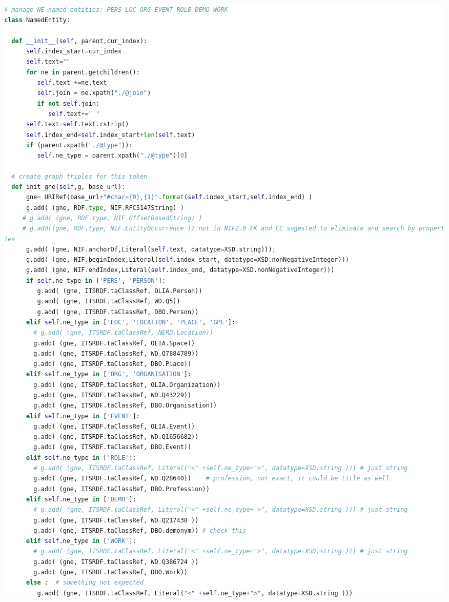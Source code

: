 
```python
# manage NE named entities: PERS LOC ORG EVENT ROLE DEMO WORK 
class NamedEntity:

  def __init__(self, parent,cur_index):
      self.index_start=cur_index
      self.text=""
      for ne in parent.getchildren():
         self.text +=ne.text
         self.join = ne.xpath("./@join") 
         if not self.join:
            self.text+=" "
      self.text=self.text.rstrip()      
      self.index_end=self.index_start+len(self.text)
      if (parent.xpath("./@type")): 
         self.ne_type = parent.xpath("./@type")[0] 
  
  # create graph triples for this token
  def init_gne(self,g, base_url):
      gne= URIRef(base_url+"#char={0},{1}".format(self.index_start,self.index_end) )   
      g.add( (gne, RDF.type, NIF.RFC5147String) )  
     # g.add( (gne, RDF.type, NIF.OffsetBasedString) )
     # g.add((gne, RDF.type, NIF.EntityOccurrence )) not in NIF2.0 FK and CC sugested to eliminate and search by properties
      g.add( (gne, NIF.anchorOf,Literal(self.text, datatype=XSD.string)));
      g.add( (gne, NIF.beginIndex,Literal(self.index_start, datatype=XSD.nonNegativeInteger)))  
      g.add( (gne, NIF.endIndex,Literal(self.index_end, datatype=XSD.nonNegativeInteger)))  
      if self.ne_type in ['PERS', 'PERSON']:
         g.add( (gne, ITSRDF.taClassRef, OLIA.Person))         
         g.add( (gne, ITSRDF.taClassRef, WD.Q5))
         g.add( (gne, ITSRDF.taClassRef, DBO.Person))
      elif self.ne_type in ['LOC', 'LOCATION', 'PLACE', 'GPE']:
        # g.add( (gne, ITSRDF.taClassRef, NERD.Location))
        g.add( (gne, ITSRDF.taClassRef, OLIA.Space))
        g.add( (gne, ITSRDF.taClassRef, WD.Q7884789))
        g.add( (gne, ITSRDF.taClassRef, DBO.Place))
      elif self.ne_type in ['ORG', 'ORGANISATION']:
        g.add( (gne, ITSRDF.taClassRef, OLIA.Organization))
        g.add( (gne, ITSRDF.taClassRef, WD.Q43229))
        g.add( (gne, ITSRDF.taClassRef, DBO.Organisation))
      elif self.ne_type in ['EVENT']:
        g.add( (gne, ITSRDF.taClassRef, OLIA.Event))
        g.add( (gne, ITSRDF.taClassRef, WD.Q1656682))
        g.add( (gne, ITSRDF.taClassRef, DBO.Event))
      elif self.ne_type in ['ROLE']:
        # g.add( (gne, ITSRDF.taClassRef, Literal("<" +self.ne_type+">", datatype=XSD.string ))) # just string
        g.add( (gne, ITSRDF.taClassRef, WD.Q28640))    # profession, not exact, it could be title as well
        g.add( (gne, ITSRDF.taClassRef, DBO.Profession))
      elif self.ne_type in ['DEMO']:
        # g.add( (gne, ITSRDF.taClassRef, Literal("<" +self.ne_type+">", datatype=XSD.string ))) # just string
        g.add( (gne, ITSRDF.taClassRef, WD.Q217438 ))
        g.add( (gne, ITSRDF.taClassRef, DBO.demonym)) # check this
      elif self.ne_type in ['WORK']:
        # g.add( (gne, ITSRDF.taClassRef, Literal("<" +self.ne_type+">", datatype=XSD.string ))) # just string
        g.add( (gne, ITSRDF.taClassRef, WD.Q386724 ))
        g.add( (gne, ITSRDF.taClassRef, DBO.Work))
      else :  # something not expected
         g.add( (gne, ITSRDF.taClassRef, Literal("<" +self.ne_type+">", datatype=XSD.string ))) 

```
